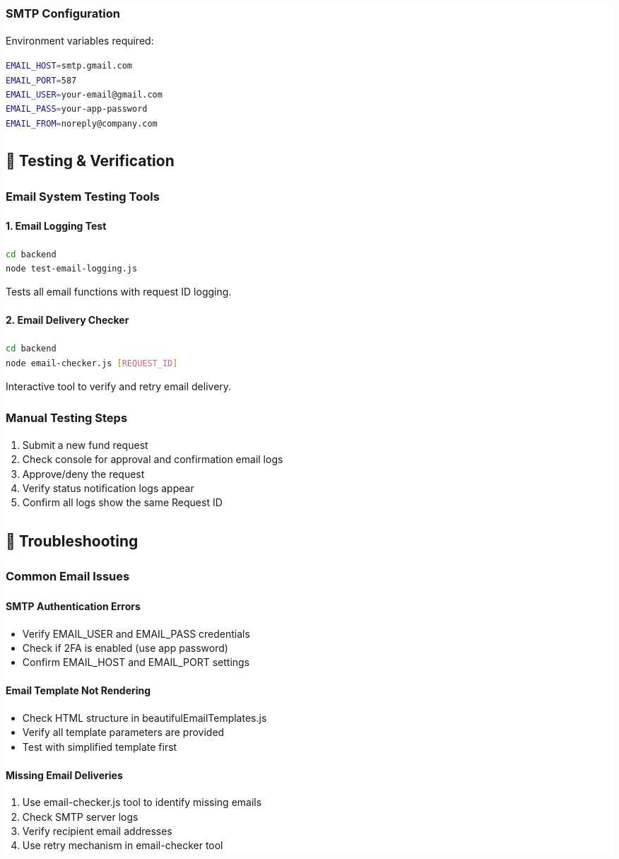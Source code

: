 ### SMTP Configuration
Environment variables required:

```bash
EMAIL_HOST=smtp.gmail.com
EMAIL_PORT=587
EMAIL_USER=your-email@gmail.com  
EMAIL_PASS=your-app-password
EMAIL_FROM=noreply@company.com
```

## 🧪 Testing & Verification

### Email System Testing Tools

#### **1. Email Logging Test**
```bash
cd backend
node test-email-logging.js
```
Tests all email functions with request ID logging.

#### **2. Email Delivery Checker**
```bash
cd backend
node email-checker.js [REQUEST_ID]
```
Interactive tool to verify and retry email delivery.

### Manual Testing Steps
1. Submit a new fund request
2. Check console for approval and confirmation email logs
3. Approve/deny the request  
4. Verify status notification logs appear
5. Confirm all logs show the same Request ID

## 🚨 Troubleshooting

### Common Email Issues

#### **SMTP Authentication Errors**
- Verify EMAIL_USER and EMAIL_PASS credentials
- Check if 2FA is enabled (use app password)
- Confirm EMAIL_HOST and EMAIL_PORT settings

#### **Email Template Not Rendering**
- Check HTML structure in beautifulEmailTemplates.js
- Verify all template parameters are provided
- Test with simplified template first

#### **Missing Email Deliveries**
1. Use email-checker.js tool to identify missing emails
2. Check SMTP server logs
3. Verify recipient email addresses
4. Use retry mechanism in email-checker tool
